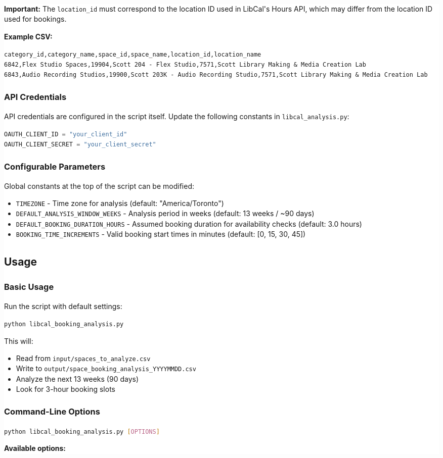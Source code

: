 **Important:** The `location_id` must correspond to the location ID used in LibCal's Hours API, which may differ from the location ID used for bookings.

**Example CSV:**
```csv
category_id,category_name,space_id,space_name,location_id,location_name
6842,Flex Studio Spaces,19904,Scott 204 - Flex Studio,7571,Scott Library Making & Media Creation Lab
6843,Audio Recording Studios,19900,Scott 203K - Audio Recording Studio,7571,Scott Library Making & Media Creation Lab
```

### API Credentials

API credentials are configured in the script itself. Update the following constants in `libcal_analysis.py`:

```python
OAUTH_CLIENT_ID = "your_client_id"
OAUTH_CLIENT_SECRET = "your_client_secret"
```

### Configurable Parameters

Global constants at the top of the script can be modified:

- `TIMEZONE` - Time zone for analysis (default: "America/Toronto")
- `DEFAULT_ANALYSIS_WINDOW_WEEKS` - Analysis period in weeks (default: 13 weeks / ~90 days)
- `DEFAULT_BOOKING_DURATION_HOURS` - Assumed booking duration for availability checks (default: 3.0 hours)
- `BOOKING_TIME_INCREMENTS` - Valid booking start times in minutes (default: [0, 15, 30, 45])

## Usage

### Basic Usage

Run the script with default settings:

```bash
python libcal_booking_analysis.py
```

This will:
- Read from `input/spaces_to_analyze.csv`
- Write to `output/space_booking_analysis_YYYYMMDD.csv`
- Analyze the next 13 weeks (90 days)
- Look for 3-hour booking slots

### Command-Line Options

```bash
python libcal_booking_analysis.py [OPTIONS]
```

**Available options:**
